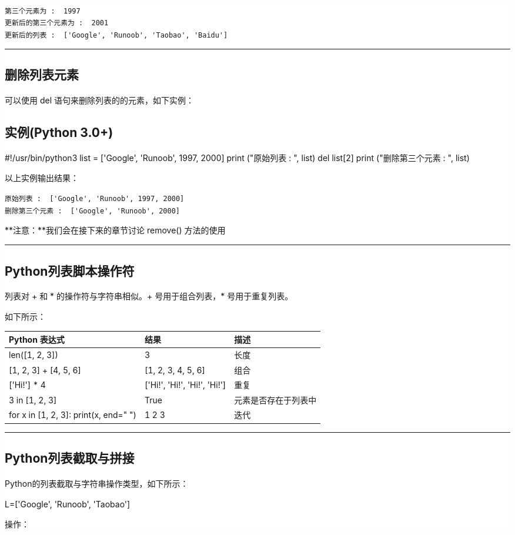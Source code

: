 ```
第三个元素为 :  1997
更新后的第三个元素为 :  2001
更新后的列表 :  ['Google', 'Runoob', 'Taobao', 'Baidu']
```

------

## 删除列表元素

可以使用 del 语句来删除列表的的元素，如下实例：

## 实例(Python 3.0+)

\#!/usr/bin/python3  list = ['Google', 'Runoob', 1997, 2000]  print ("原始列表 : ", list) del list[2] print ("删除第三个元素 : ", list)

以上实例输出结果：

```
原始列表 :  ['Google', 'Runoob', 1997, 2000]
删除第三个元素 :  ['Google', 'Runoob', 2000]
```

**注意：**我们会在接下来的章节讨论 remove() 方法的使用

------

## Python列表脚本操作符

列表对 + 和 * 的操作符与字符串相似。+ 号用于组合列表，* 号用于重复列表。

如下所示：

| Python 表达式                         | 结果                         | 描述                 |
| :------------------------------------ | :--------------------------- | :------------------- |
| len([1, 2, 3])                        | 3                            | 长度                 |
| [1, 2, 3] + [4, 5, 6]                 | [1, 2, 3, 4, 5, 6]           | 组合                 |
| ['Hi!'] * 4                           | ['Hi!', 'Hi!', 'Hi!', 'Hi!'] | 重复                 |
| 3 in [1, 2, 3]                        | True                         | 元素是否存在于列表中 |
| for x in [1, 2, 3]: print(x, end=" ") | 1 2 3                        | 迭代                 |

------

## Python列表截取与拼接

Python的列表截取与字符串操作类型，如下所示：

L=['Google', 'Runoob', 'Taobao']

操作：
